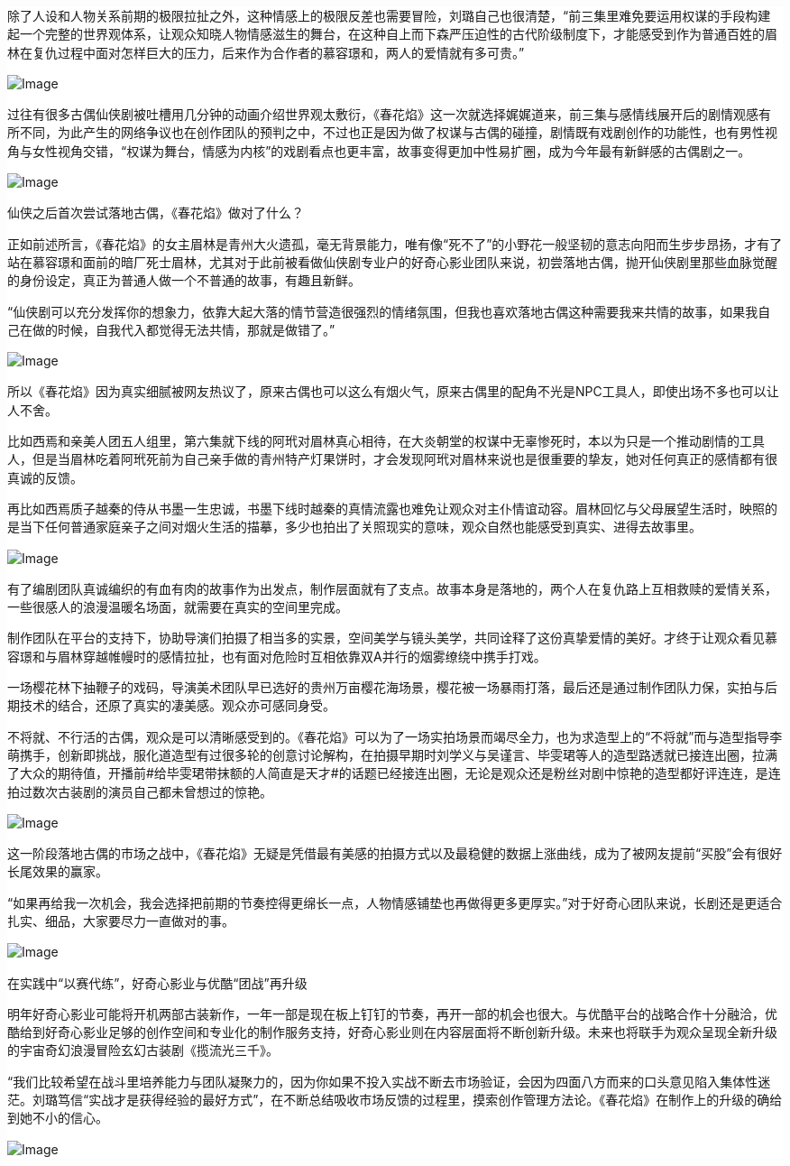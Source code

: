 除了人设和人物关系前期的极限拉扯之外，这种情感上的极限反差也需要冒险，刘璐自己也很清楚，“前三集里难免要运用权谋的手段构建起一个完整的世界观体系，让观众知晓人物情感滋生的舞台，在这种自上而下森严压迫性的古代阶级制度下，才能感受到作为普通百姓的眉林在复仇过程中面对怎样巨大的压力，后来作为合作者的慕容璟和，两人的爱情就有多可贵。”

![Image](https://mp.toutiao.com/mp/agw/article_material/open_image/get?code=NTc4YzQ1OWYwYTBlYjgxZWY2MDIzMDBhNmVjZmIyNDEsMTcyOTY5MjY4MTE1Nw==)

过往有很多古偶仙侠剧被吐槽用几分钟的动画介绍世界观太敷衍，《春花焰》这一次就选择娓娓道来，前三集与感情线展开后的剧情观感有所不同，为此产生的网络争议也在创作团队的预判之中，不过也正是因为做了权谋与古偶的碰撞，剧情既有戏剧创作的功能性，也有男性视角与女性视角交错，“权谋为舞台，情感为内核”的戏剧看点也更丰富，故事变得更加中性易扩圈，成为今年最有新鲜感的古偶剧之一。

![Image](https://mp.toutiao.com/mp/agw/article_material/open_image/get?code=OTRhZDUzM2U0MWY3MWJmZDNmNzE1YWVhZWEyOTc3YzEsMTcyOTY5MjY4MTE1Nw==)

仙侠之后首次尝试落地古偶，《春花焰》做对了什么？

正如前述所言，《春花焰》的女主眉林是青州大火遗孤，毫无背景能力，唯有像“死不了”的小野花一般坚韧的意志向阳而生步步昂扬，才有了站在慕容璟和面前的暗厂死士眉林，尤其对于此前被看做仙侠剧专业户的好奇心影业团队来说，初尝落地古偶，抛开仙侠剧里那些血脉觉醒的身份设定，真正为普通人做一个不普通的故事，有趣且新鲜。

“仙侠剧可以充分发挥你的想象力，依靠大起大落的情节营造很强烈的情绪氛围，但我也喜欢落地古偶这种需要我来共情的故事，如果我自己在做的时候，自我代入都觉得无法共情，那就是做错了。”

![Image](https://mp.toutiao.com/mp/agw/article_material/open_image/get?code=NThhNjhmM2NlZjAwYTUyYzU4ZDMyNDgyY2MyZjNjNGIsMTcyOTY5MjY4MTE1Nw==)

所以《春花焰》因为真实细腻被网友热议了，原来古偶也可以这么有烟火气，原来古偶里的配角不光是NPC工具人，即使出场不多也可以让人不舍。

比如西焉和亲美人团五人组里，第六集就下线的阿玳对眉林真心相待，在大炎朝堂的权谋中无辜惨死时，本以为只是一个推动剧情的工具人，但是当眉林吃着阿玳死前为自己亲手做的青州特产灯果饼时，才会发现阿玳对眉林来说也是很重要的挚友，她对任何真正的感情都有很真诚的反馈。

再比如西焉质子越秦的侍从书墨一生忠诚，书墨下线时越秦的真情流露也难免让观众对主仆情谊动容。眉林回忆与父母展望生活时，映照的是当下任何普通家庭亲子之间对烟火生活的描摹，多少也拍出了关照现实的意味，观众自然也能感受到真实、进得去故事里。

![Image](https://mp.toutiao.com/mp/agw/article_material/open_image/get?code=YTUyZjQ1NGQyODJjY2ExMzIzMTA2MDk4NTcyMTZlY2UsMTcyOTY5MjY4MTE1Nw==)

有了编剧团队真诚编织的有血有肉的故事作为出发点，制作层面就有了支点。故事本身是落地的，两个人在复仇路上互相救赎的爱情关系，一些很感人的浪漫温暖名场面，就需要在真实的空间里完成。

制作团队在平台的支持下，协助导演们拍摄了相当多的实景，空间美学与镜头美学，共同诠释了这份真挚爱情的美好。才终于让观众看见慕容璟和与眉林穿越帷幔时的感情拉扯，也有面对危险时互相依靠双A并行的烟雾缭绕中携手打戏。

一场樱花林下抽鞭子的戏码，导演美术团队早已选好的贵州万亩樱花海场景，樱花被一场暴雨打落，最后还是通过制作团队力保，实拍与后期技术的结合，还原了真实的凄美感。观众亦可感同身受。

不将就、不行活的古偶，观众是可以清晰感受到的。《春花焰》可以为了一场实拍场景而竭尽全力，也为求造型上的“不将就”而与造型指导李萌携手，创新即挑战，服化道造型有过很多轮的创意讨论解构，在拍摄早期时刘学义与吴谨言、毕雯珺等人的造型路透就已接连出圈，拉满了大众的期待值，开播前#给毕雯珺带抹额的人简直是天才#的话题已经接连出圈，无论是观众还是粉丝对剧中惊艳的造型都好评连连，是连拍过数次古装剧的演员自己都未曾想过的惊艳。

![Image](https://mp.toutiao.com/mp/agw/article_material/open_image/get?code=MWI2M2QzNzE4MTdjMzgzYTFjMjBmODY1NTI5NWM2MmIsMTcyOTY5MjY4MTE1Nw==)

这一阶段落地古偶的市场之战中，《春花焰》无疑是凭借最有美感的拍摄方式以及最稳健的数据上涨曲线，成为了被网友提前“买股”会有很好长尾效果的赢家。

“如果再给我一次机会，我会选择把前期的节奏控得更绵长一点，人物情感铺垫也再做得更多更厚实。”对于好奇心团队来说，长剧还是更适合扎实、细品，大家要尽力一直做对的事。

![Image](https://mp.toutiao.com/mp/agw/article_material/open_image/get?code=ZDdkYzUxOTIyNDJhMDQyZGFhMzI5MDdmNzVjZWNmZjAsMTcyOTY5MjY4MTE1OA==)

在实践中“以赛代练”，好奇心影业与优酷“团战”再升级

明年好奇心影业可能将开机两部古装新作，一年一部是现在板上钉钉的节奏，再开一部的机会也很大。与优酷平台的战略合作十分融洽，优酷给到好奇心影业足够的创作空间和专业化的制作服务支持，好奇心影业则在内容层面将不断创新升级。未来也将联手为观众呈现全新升级的宇宙奇幻浪漫冒险玄幻古装剧《揽流光三千》。

“我们比较希望在战斗里培养能力与团队凝聚力的，因为你如果不投入实战不断去市场验证，会因为四面八方而来的口头意见陷入集体性迷茫。刘璐笃信“实战才是获得经验的最好方式”，在不断总结吸收市场反馈的过程里，摸索创作管理方法论。《春花焰》在制作上的升级的确给到她不小的信心。

![Image](https://mp.toutiao.com/mp/agw/article_material/open_image/get?code=MzdjNjlmMWZjMThiNjg5ODMwNmIzYzJjZTcwNjExNmYsMTcyOTY5MjY4MTE1OA==)
